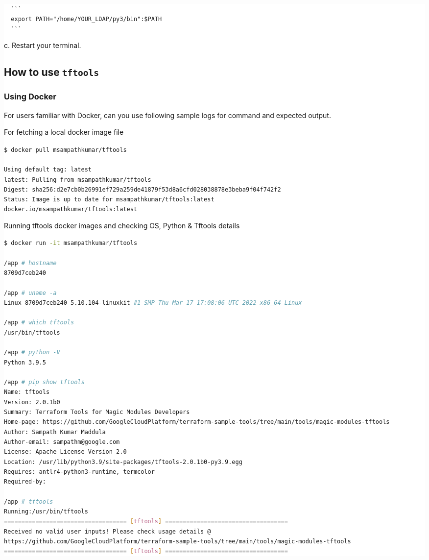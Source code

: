       ```
      export PATH="/home/YOUR_LDAP/py3/bin":$PATH
      ```
      
   c. Restart your terminal.
 

## How to use `tftools`

### Using Docker

For users familiar with Docker, can you use following sample logs for command and expected output.

For fetching a local docker image file
```bash
$ docker pull msampathkumar/tftools

Using default tag: latest
latest: Pulling from msampathkumar/tftools
Digest: sha256:d2e7cb0b26991ef729a259de41879f53d8a6cfd028038878e3beba9f04f742f2
Status: Image is up to date for msampathkumar/tftools:latest
docker.io/msampathkumar/tftools:latest
```

Running tftools docker images and checking OS, Python & Tftools details
```bash
$ docker run -it msampathkumar/tftools

/app # hostname
8709d7ceb240

/app # uname -a
Linux 8709d7ceb240 5.10.104-linuxkit #1 SMP Thu Mar 17 17:08:06 UTC 2022 x86_64 Linux

/app # which tftools
/usr/bin/tftools

/app # python -V
Python 3.9.5

/app # pip show tftools
Name: tftools
Version: 2.0.1b0
Summary: Terraform Tools for Magic Modules Developers
Home-page: https://github.com/GoogleCloudPlatform/terraform-sample-tools/tree/main/tools/magic-modules-tftools
Author: Sampath Kumar Maddula
Author-email: sampathm@google.com
License: Apache License Version 2.0
Location: /usr/lib/python3.9/site-packages/tftools-2.0.1b0-py3.9.egg
Requires: antlr4-python3-runtime, termcolor
Required-by: 

/app # tftools
Running:/usr/bin/tftools
=================================== [tftools] ===================================
Received no valid user inputs! Please check usage details @
https://github.com/GoogleCloudPlatform/terraform-sample-tools/tree/main/tools/magic-modules-tftools
=================================== [tftools] ===================================
```
